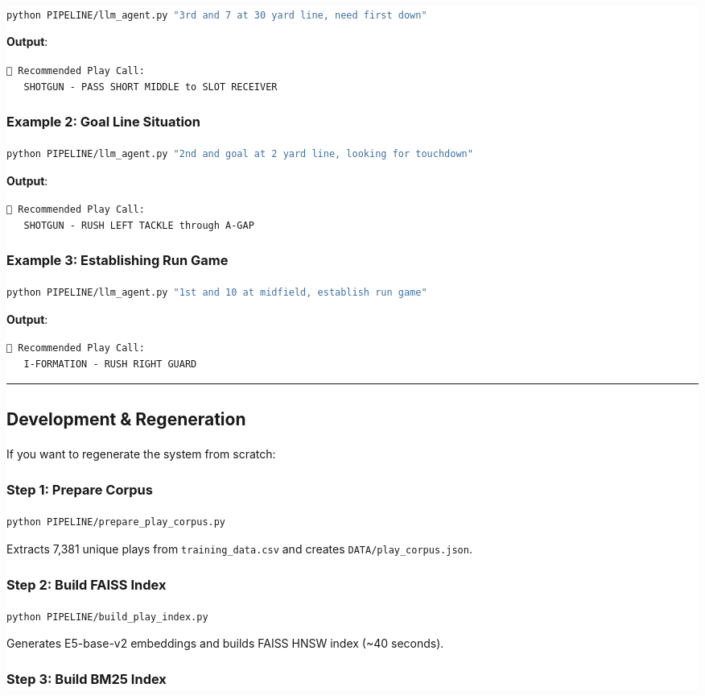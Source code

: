 ```bash
python PIPELINE/llm_agent.py "3rd and 7 at 30 yard line, need first down"
```

**Output**:
```
🎯 Recommended Play Call:
   SHOTGUN - PASS SHORT MIDDLE to SLOT RECEIVER
```

### Example 2: Goal Line Situation

```bash
python PIPELINE/llm_agent.py "2nd and goal at 2 yard line, looking for touchdown"
```

**Output**:
```
🎯 Recommended Play Call:
   SHOTGUN - RUSH LEFT TACKLE through A-GAP
```

### Example 3: Establishing Run Game

```bash
python PIPELINE/llm_agent.py "1st and 10 at midfield, establish run game"
```

**Output**:
```
🎯 Recommended Play Call:
   I-FORMATION - RUSH RIGHT GUARD
```

---

## Development & Regeneration

If you want to regenerate the system from scratch:

### Step 1: Prepare Corpus

```bash
python PIPELINE/prepare_play_corpus.py
```

Extracts 7,381 unique plays from `training_data.csv` and creates `DATA/play_corpus.json`.

### Step 2: Build FAISS Index

```bash
python PIPELINE/build_play_index.py
```

Generates E5-base-v2 embeddings and builds FAISS HNSW index (~40 seconds).

### Step 3: Build BM25 Index
